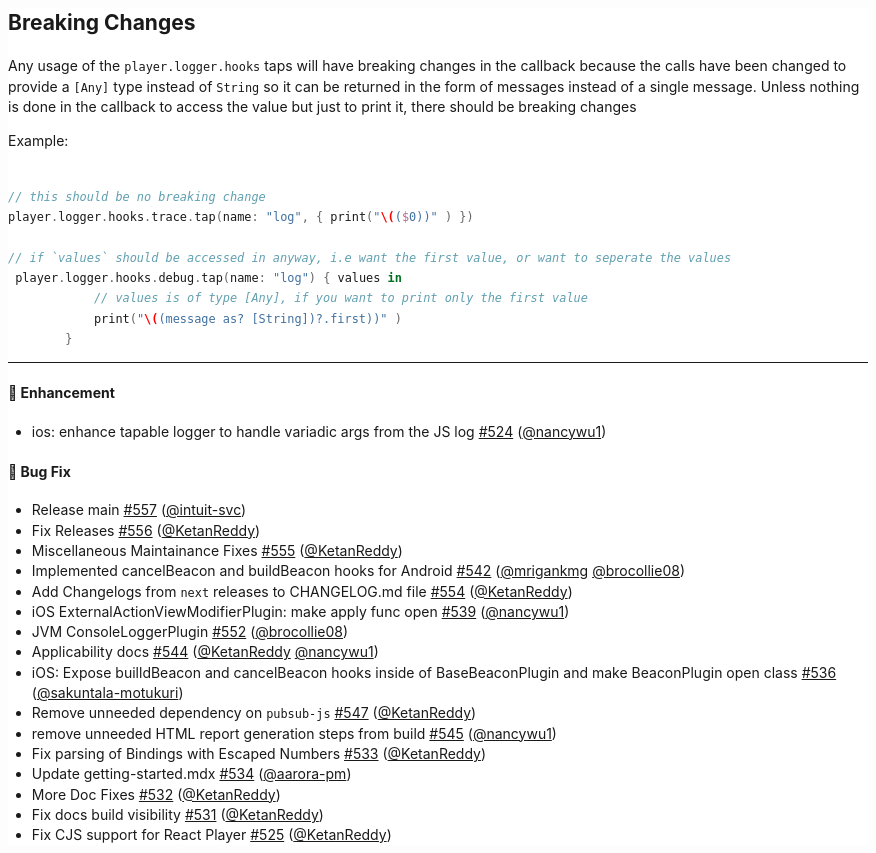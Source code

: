 
## Breaking Changes

Any usage of the `player.logger.hooks` taps will have breaking changes in the callback because the calls have been changed to provide a `[Any]` type instead of `String` so it can be returned in the form of messages instead of a single message. Unless nothing is done in the callback to access the value but just to print it, there should be breaking changes


Example:
```swift

// this should be no breaking change
player.logger.hooks.trace.tap(name: "log", { print("\(($0))" ) })

// if `values` should be accessed in anyway, i.e want the first value, or want to seperate the values
 player.logger.hooks.debug.tap(name: "log") { values in
            // values is of type [Any], if you want to print only the first value
            print("\((message as? [String])?.first))" )
        }
```

---

#### 🚀 Enhancement

- ios: enhance tapable logger to handle variadic args from the JS log [#524](https://github.com/player-ui/player/pull/524) ([@nancywu1](https://github.com/nancywu1))

#### 🐛 Bug Fix

- Release main [#557](https://github.com/player-ui/player/pull/557) ([@intuit-svc](https://github.com/intuit-svc))
- Fix Releases [#556](https://github.com/player-ui/player/pull/556) ([@KetanReddy](https://github.com/KetanReddy))
- Miscellaneous Maintainance Fixes [#555](https://github.com/player-ui/player/pull/555) ([@KetanReddy](https://github.com/KetanReddy))
- Implemented cancelBeacon and buildBeacon hooks for Android [#542](https://github.com/player-ui/player/pull/542) ([@mrigankmg](https://github.com/mrigankmg) [@brocollie08](https://github.com/brocollie08))
- Add Changelogs from `next` releases to CHANGELOG.md file [#554](https://github.com/player-ui/player/pull/554) ([@KetanReddy](https://github.com/KetanReddy))
- iOS ExternalActionViewModifierPlugin: make apply func open [#539](https://github.com/player-ui/player/pull/539) ([@nancywu1](https://github.com/nancywu1))
- JVM ConsoleLoggerPlugin [#552](https://github.com/player-ui/player/pull/552) ([@brocollie08](https://github.com/brocollie08))
- Applicability docs [#544](https://github.com/player-ui/player/pull/544) ([@KetanReddy](https://github.com/KetanReddy) [@nancywu1](https://github.com/nancywu1))
- iOS: Expose builldBeacon and cancelBeacon hooks inside of BaseBeaconPlugin and make BeaconPlugin open class [#536](https://github.com/player-ui/player/pull/536) ([@sakuntala-motukuri](https://github.com/sakuntala-motukuri))
- Remove unneeded dependency on `pubsub-js` [#547](https://github.com/player-ui/player/pull/547) ([@KetanReddy](https://github.com/KetanReddy))
- remove unneeded HTML report generation steps from build [#545](https://github.com/player-ui/player/pull/545) ([@nancywu1](https://github.com/nancywu1))
- Fix parsing of Bindings with Escaped Numbers [#533](https://github.com/player-ui/player/pull/533) ([@KetanReddy](https://github.com/KetanReddy))
- Update getting-started.mdx [#534](https://github.com/player-ui/player/pull/534) ([@aarora-pm](https://github.com/aarora-pm))
- More Doc Fixes [#532](https://github.com/player-ui/player/pull/532) ([@KetanReddy](https://github.com/KetanReddy))
- Fix docs build visibility [#531](https://github.com/player-ui/player/pull/531) ([@KetanReddy](https://github.com/KetanReddy))
- Fix CJS support for React Player [#525](https://github.com/player-ui/player/pull/525) ([@KetanReddy](https://github.com/KetanReddy))